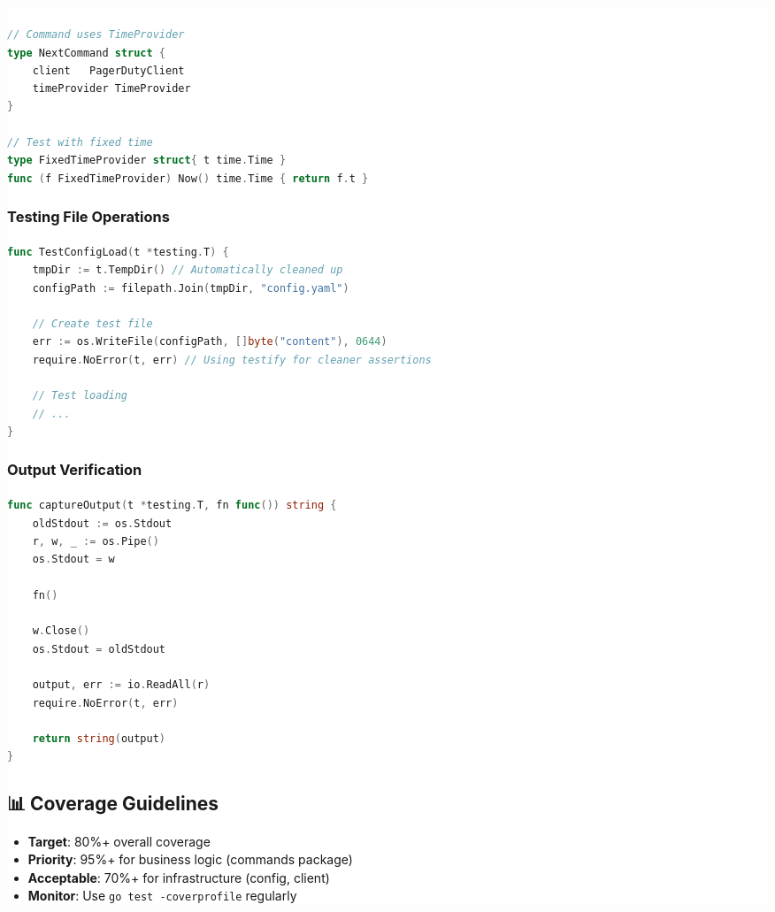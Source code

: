 ```go

// Command uses TimeProvider
type NextCommand struct {
    client   PagerDutyClient
    timeProvider TimeProvider
}

// Test with fixed time
type FixedTimeProvider struct{ t time.Time }
func (f FixedTimeProvider) Now() time.Time { return f.t }
```

### **Testing File Operations**
```go
func TestConfigLoad(t *testing.T) {
    tmpDir := t.TempDir() // Automatically cleaned up
    configPath := filepath.Join(tmpDir, "config.yaml")
    
    // Create test file
    err := os.WriteFile(configPath, []byte("content"), 0644)
    require.NoError(t, err) // Using testify for cleaner assertions
    
    // Test loading
    // ...
}
```

### **Output Verification**
```go
func captureOutput(t *testing.T, fn func()) string {
    oldStdout := os.Stdout
    r, w, _ := os.Pipe()
    os.Stdout = w
    
    fn()
    
    w.Close()
    os.Stdout = oldStdout
    
    output, err := io.ReadAll(r)
    require.NoError(t, err)
    
    return string(output)
}
```

## 📊 **Coverage Guidelines**

- **Target**: 80%+ overall coverage
- **Priority**: 95%+ for business logic (commands package)
- **Acceptable**: 70%+ for infrastructure (config, client)
- **Monitor**: Use `go test -coverprofile` regularly
